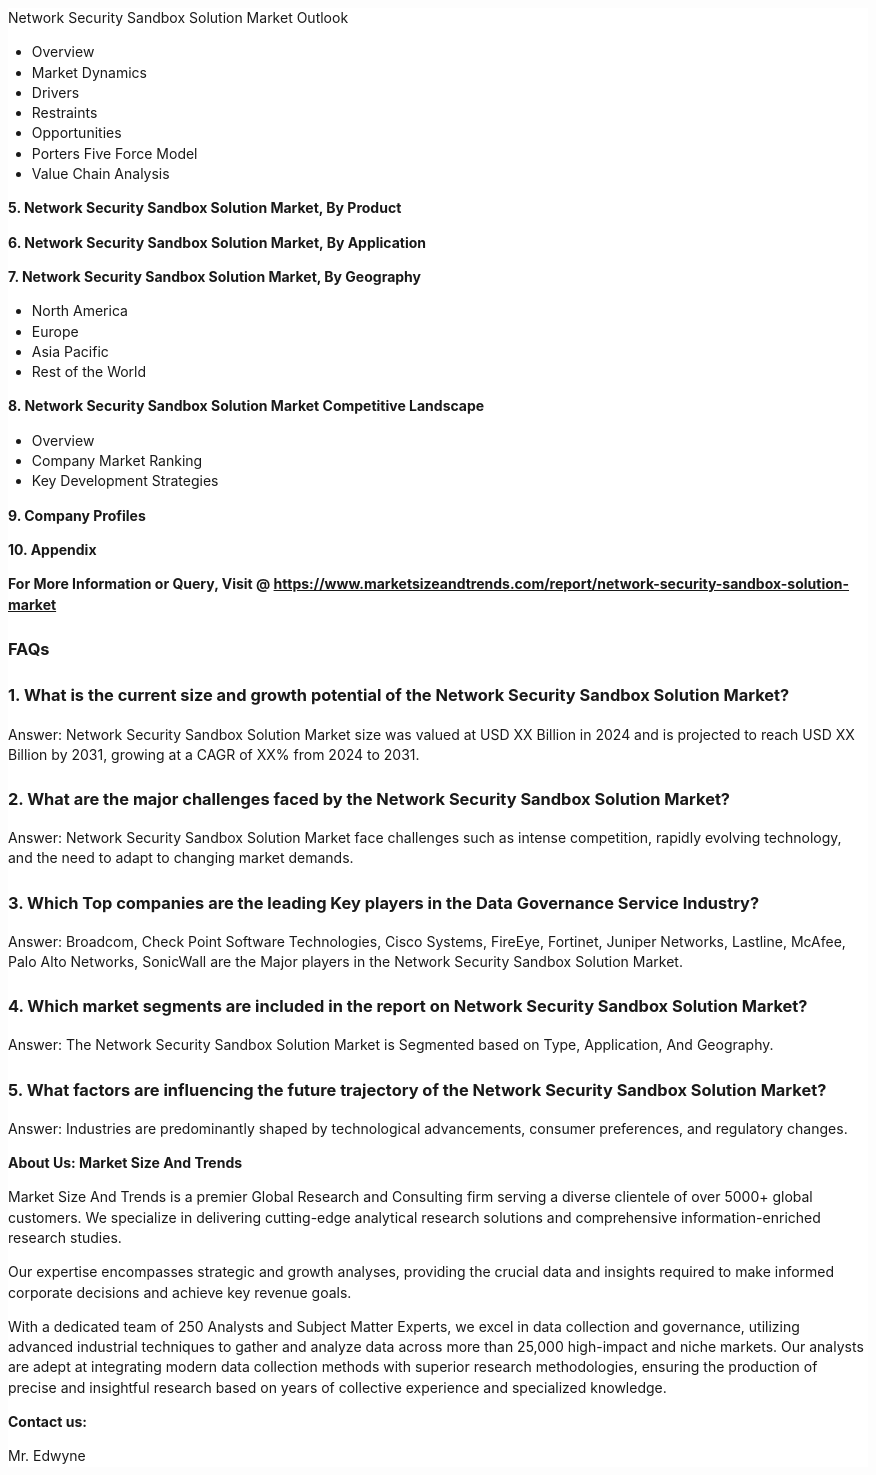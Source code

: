 Network Security Sandbox Solution Market Outlook</span></strong></p></div><div class="" data-test-id=""><ul><li><span class="">Overview</span></li><li><span class="">Market Dynamics</span></li><li><span class="">Drivers</span></li><li><span class="">Restraints</span></li><li><span class="">Opportunities</span></li><li><span class="">Porters Five Force Model</span></li><li><span class="">Value Chain Analysis</span></li></ul></div><div class="" data-test-id=""><p><strong><span class="">5. Network Security Sandbox Solution Market, By Product</span></strong></p></div><div class="" data-test-id=""><p><strong><span class="">6. Network Security Sandbox Solution Market, By Application</span></strong></p></div><div class="" data-test-id=""><p><strong><span class="">7. Network Security Sandbox Solution Market, By Geography</span></strong></p></div><div class="" data-test-id=""><ul><li><span class="">North America</span></li><li><span class="">Europe</span></li><li><span class="">Asia Pacific</span></li><li><span class="">Rest of the World</span></li></ul></div><div class="" data-test-id=""><p><strong><span class="">8. Network Security Sandbox Solution Market Competitive Landscape</span></strong></p></div><div class="" data-test-id=""><ul><li><span class="">Overview</span></li><li><span class="">Company Market Ranking</span></li><li><span class="">Key Development Strategies</span></li></ul></div><div class="" data-test-id=""><p><strong><span class="">9. Company Profiles</span></strong></p></div><div class="" data-test-id=""><p><strong><span class="">10. Appendix</span></strong></p></div><div class="" data-test-id=""><p><strong><span class="">For More Information or Query, Visit @ <a href="https://www.marketsizeandtrends.com/report/network-security-sandbox-solution-market" target="_blank">https://www.marketsizeandtrends.com/report/network-security-sandbox-solution-market</a></span></strong></p></div><div class="" data-test-id=""><div class="article-main__content" data-test-id="publishing-text-block"><h3><strong><span class="">FAQs</span></strong></h3></div><div class="article-main__content" data-test-id="publishing-text-block"><h3><span class="">1. What is the current size and growth potential of the Network Security Sandbox Solution Market?</span></h3></div><div class="article-main__content" data-test-id="publishing-text-block"><p><span class="font-[700]">Answer</span><span class="">: Network Security Sandbox Solution Market size was valued at USD XX Billion in 2024 and is projected to reach USD XX Billion by 2031, growing at a CAGR of XX% from 2024 to 2031.</span></p></div><div class="article-main__content" data-test-id="publishing-text-block"><h3><span class="">2. What are the major challenges faced by the Network Security Sandbox Solution Market?</span></h3></div><div class="article-main__content" data-test-id="publishing-text-block"><p><span class="font-[700]">Answer</span><span class="">: Network Security Sandbox Solution Market face challenges such as intense competition, rapidly evolving technology, and the need to adapt to changing market demands.</span></p></div><div class="article-main__content" data-test-id="publishing-text-block"><h3><span class="">3. Which Top companies are the leading Key players in the Data Governance Service Industry?</span></h3></div><div class="article-main__content" data-test-id="publishing-text-block"><p><span class="font-[700]">Answer</span><span class="">: Broadcom, Check Point Software Technologies, Cisco Systems, FireEye, Fortinet, Juniper Networks, Lastline, McAfee, Palo Alto Networks, SonicWall are the Major players in the Network Security Sandbox Solution Market.</span></p></div><div class="article-main__content" data-test-id="publishing-text-block"><h3><span class="">4. Which market segments are included in the report on Network Security Sandbox Solution Market?</span></h3></div><div class="article-main__content" data-test-id="publishing-text-block"><p><span class="font-[700]">Answer</span><span class="">: The Network Security Sandbox Solution Market is Segmented based on Type, Application, And Geography.</span></p></div><div class="article-main__content" data-test-id="publishing-text-block"><h3><span class="">5. What factors are influencing the future trajectory of the Network Security Sandbox Solution Market?</span></h3></div><div class="article-main__content" data-test-id="publishing-text-block"><p><span class="font-[700]">Answer:</span><span class="">&nbsp;Industries are predominantly shaped by technological advancements, consumer preferences, and regulatory changes.</span></p></div><p><strong><span class="">About Us: Market Size And Trends</span></strong></p></div><div class="" data-test-id=""><p><span class="">Market Size And Trends is a premier Global Research and Consulting firm serving a diverse clientele of over 5000+ global customers. We specialize in delivering cutting-edge analytical research solutions and comprehensive information-enriched research studies.</span></p></div><div class="" data-test-id=""><p><span class="">Our expertise encompasses strategic and growth analyses, providing the crucial data and insights required to make informed corporate decisions and achieve key revenue goals.</span></p></div><div class="" data-test-id=""><p><span class="">With a dedicated team of 250 Analysts and Subject Matter Experts, we excel in data collection and governance, utilizing advanced industrial techniques to gather and analyze data across more than 25,000 high-impact and niche markets. Our analysts are adept at integrating modern data collection methods with superior research methodologies, ensuring the production of precise and insightful research based on years of collective experience and specialized knowledge.</span></p></div><div class="" data-test-id=""><p><strong><span class="">Contact us:</span></strong></p></div><div class="" data-test-id=""><p><span class="">Mr. Edwyne